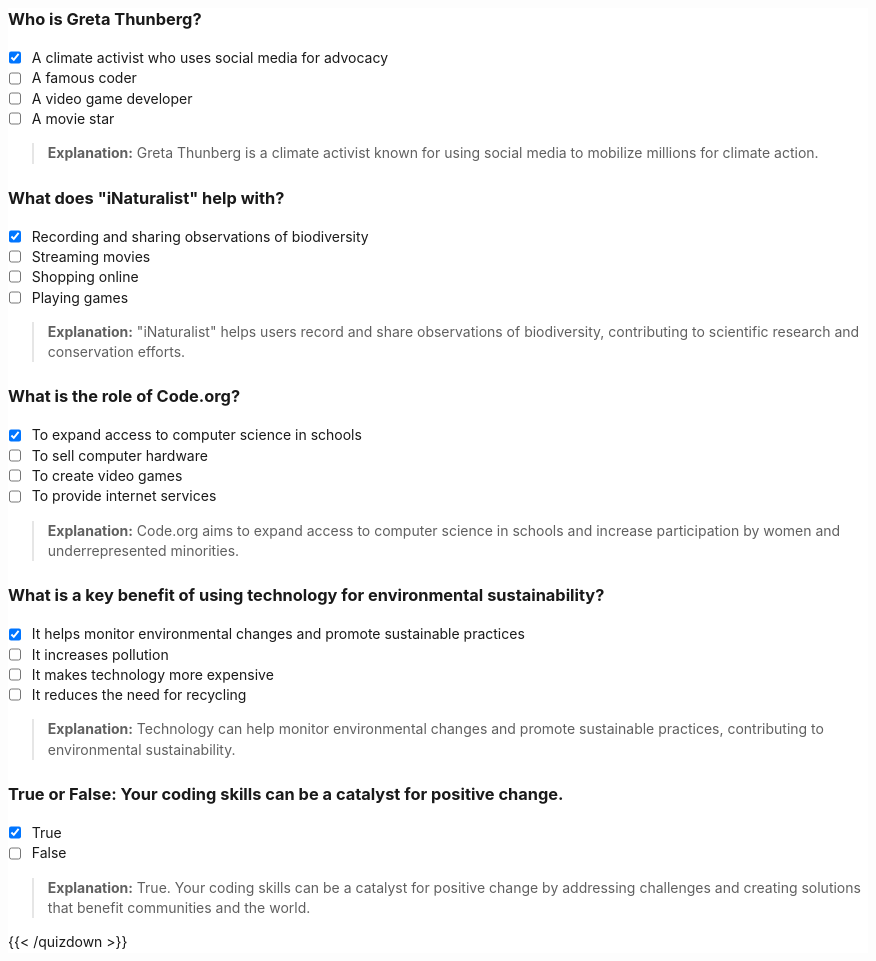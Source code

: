 ### Who is Greta Thunberg?

- [x] A climate activist who uses social media for advocacy
- [ ] A famous coder
- [ ] A video game developer
- [ ] A movie star

> **Explanation:** Greta Thunberg is a climate activist known for using social media to mobilize millions for climate action.

### What does "iNaturalist" help with?

- [x] Recording and sharing observations of biodiversity
- [ ] Streaming movies
- [ ] Shopping online
- [ ] Playing games

> **Explanation:** "iNaturalist" helps users record and share observations of biodiversity, contributing to scientific research and conservation efforts.

### What is the role of Code.org?

- [x] To expand access to computer science in schools
- [ ] To sell computer hardware
- [ ] To create video games
- [ ] To provide internet services

> **Explanation:** Code.org aims to expand access to computer science in schools and increase participation by women and underrepresented minorities.

### What is a key benefit of using technology for environmental sustainability?

- [x] It helps monitor environmental changes and promote sustainable practices
- [ ] It increases pollution
- [ ] It makes technology more expensive
- [ ] It reduces the need for recycling

> **Explanation:** Technology can help monitor environmental changes and promote sustainable practices, contributing to environmental sustainability.

### True or False: Your coding skills can be a catalyst for positive change.

- [x] True
- [ ] False

> **Explanation:** True. Your coding skills can be a catalyst for positive change by addressing challenges and creating solutions that benefit communities and the world.

{{< /quizdown >}}
